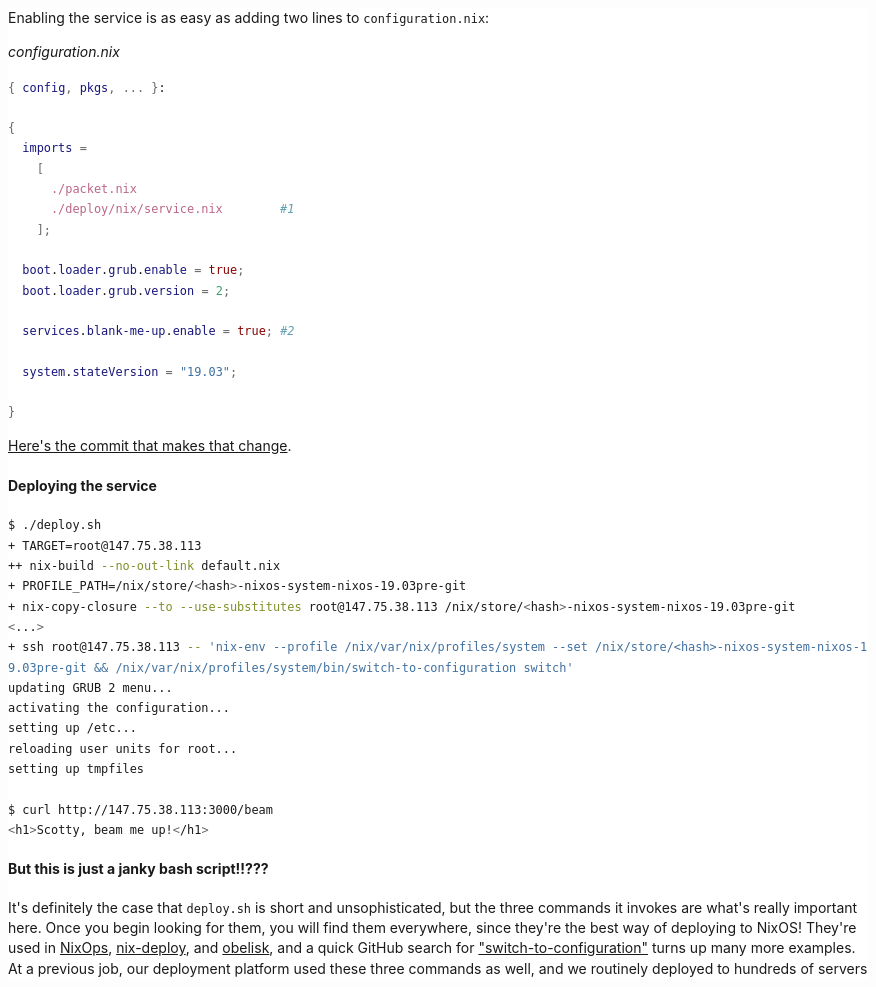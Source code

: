 Enabling the service is as easy as adding two lines to `configuration.nix`:

*configuration.nix*
```nix
{ config, pkgs, ... }:

{
  imports =
    [
      ./packet.nix
      ./deploy/nix/service.nix        #1
    ];

  boot.loader.grub.enable = true;
  boot.loader.grub.version = 2;

  services.blank-me-up.enable = true; #2

  system.stateVersion = "19.03";

}

```

[Here's the commit that makes that change](https://github.com/vaibhavsagar/nixos-config/commit/07b163f3c0fe728078bb357841e57c7020bdd4d3).

#### Deploying the service

```bash
$ ./deploy.sh
+ TARGET=root@147.75.38.113
++ nix-build --no-out-link default.nix
+ PROFILE_PATH=/nix/store/<hash>-nixos-system-nixos-19.03pre-git
+ nix-copy-closure --to --use-substitutes root@147.75.38.113 /nix/store/<hash>-nixos-system-nixos-19.03pre-git
<...>
+ ssh root@147.75.38.113 -- 'nix-env --profile /nix/var/nix/profiles/system --set /nix/store/<hash>-nixos-system-nixos-19.03pre-git && /nix/var/nix/profiles/system/bin/switch-to-configuration switch'
updating GRUB 2 menu...
activating the configuration...
setting up /etc...
reloading user units for root...
setting up tmpfiles

$ curl http://147.75.38.113:3000/beam
<h1>Scotty, beam me up!</h1>
```

#### But this is just a janky bash script!!???

It's definitely the case that `deploy.sh` is short and unsophisticated, but the
three commands it invokes are what's really important here. Once you begin
looking for them, you will find them everywhere, since they're the best way of
deploying to NixOS! They're used in
[NixOps](https://github.com/NixOS/nixops/blob/c8d3a3ff5fb20e8e4d494de972ebb2a1a1ec1e08/nixops/backends/__init__.py#L339-L367),
[nix-deploy](https://github.com/awakesecurity/nix-deploy/blob/68217cea7ba6746c9a262ddccb11178909841988/src/Main.hs#L159-L229),
and
[obelisk](https://github.com/obsidiansystems/obelisk/blob/1f9f466fc38a37a72afb316cee4f3317af204220/lib/command/src/Obelisk/Command/Deploy.hs#L136-L158),
and a quick GitHub search for
["switch-to-configuration"](https://github.com/search?q=switch-to-configuration&type=Code)
turns up many more examples. At a previous job, our deployment platform used
these three commands as well, and we routinely deployed to hundreds of servers